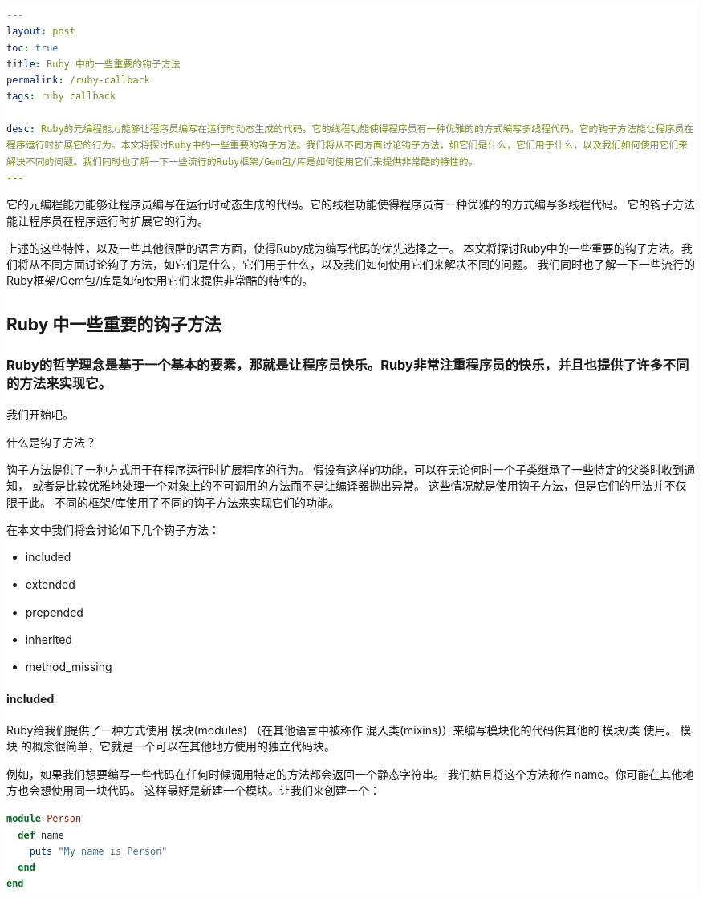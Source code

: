 ```yaml
---
layout: post
toc: true
title: Ruby 中的一些重要的钩子方法
permalink: /ruby-callback
tags: ruby callback

desc: Ruby的元编程能力能够让程序员编写在运行时动态生成的代码。它的线程功能使得程序员有一种优雅的的方式编写多线程代码。它的钩子方法能让程序员在程序运行时扩展它的行为。本文将探讨Ruby中的一些重要的钩子方法。我们将从不同方面讨论钩子方法，如它们是什么，它们用于什么，以及我们如何使用它们来解决不同的问题。我们同时也了解一下一些流行的Ruby框架/Gem包/库是如何使用它们来提供非常酷的特性的。
---
```


它的元编程能力能够让程序员编写在运行时动态生成的代码。它的线程功能使得程序员有一种优雅的的方式编写多线程代码。
它的钩子方法能让程序员在程序运行时扩展它的行为。

上述的这些特性，以及一些其他很酷的语言方面，使得Ruby成为编写代码的优先选择之一。
本文将探讨Ruby中的一些重要的钩子方法。我们将从不同方面讨论钩子方法，如它们是什么，它们用于什么，以及我们如何使用它们来解决不同的问题。
我们同时也了解一下一些流行的Ruby框架/Gem包/库是如何使用它们来提供非常酷的特性的。

## Ruby 中一些重要的钩子方法

### Ruby的哲学理念是基于一个基本的要素，那就是让程序员快乐。Ruby非常注重程序员的快乐，并且也提供了许多不同的方法来实现它。

我们开始吧。

什么是钩子方法？

钩子方法提供了一种方式用于在程序运行时扩展程序的行为。
假设有这样的功能，可以在无论何时一个子类继承了一些特定的父类时收到通知，
或者是比较优雅地处理一个对象上的不可调用的方法而不是让编译器抛出异常。
这些情况就是使用钩子方法，但是它们的用法并不仅限于此。
不同的框架/库使用了不同的钩子方法来实现它们的功能。

在本文中我们将会讨论如下几个钩子方法：

- included
- extended
- prepended
- inherited

- method_missing

#### included

Ruby给我们提供了一种方式使用 模块(modules) （在其他语言中被称作 混入类(mixins)）来编写模块化的代码供其他的 模块/类 使用。
模块 的概念很简单，它就是一个可以在其他地方使用的独立代码块。

例如，如果我们想要编写一些代码在任何时候调用特定的方法都会返回一个静态字符串。
我们姑且将这个方法称作 name。你可能在其他地方也会想使用同一块代码。
这样最好是新建一个模块。让我们来创建一个：

~~~ruby
module Person
  def name
    puts "My name is Person"
  end
end
~~~

